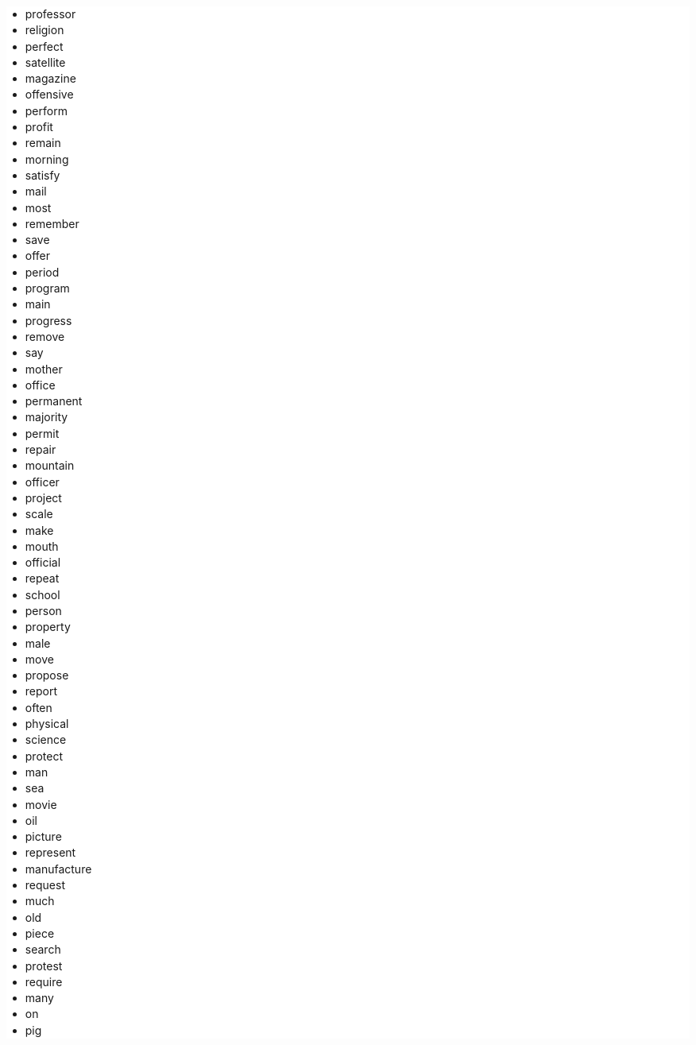 - professor
- religion
- perfect
- satellite
- magazine
- offensive
- perform
- profit
- remain
- morning
- satisfy
- mail
- most
- remember
- save
- offer
- period
- program
- main
- progress
- remove
- say
- mother
- office
- permanent
- majority
- permit
- repair
- mountain
- officer
- project
- scale
- make
- mouth
- official
- repeat
- school
- person
- property
- male
- move
- propose
- report
- often
- physical
- science
- protect
- man
- sea
- movie
- oil
- picture
- represent
- manufacture
- request
- much
- old
- piece
- search
- protest
- require
- many
- on
- pig